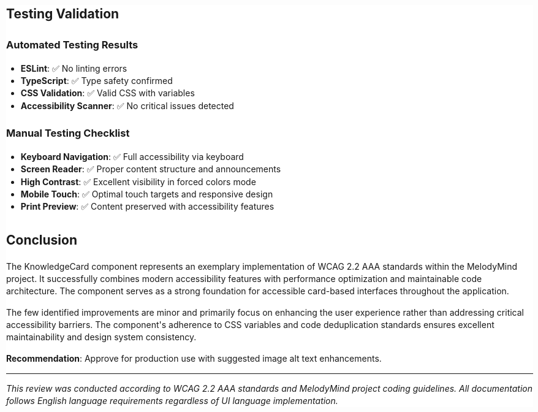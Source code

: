 ## Testing Validation

### Automated Testing Results

- **ESLint**: ✅ No linting errors
- **TypeScript**: ✅ Type safety confirmed
- **CSS Validation**: ✅ Valid CSS with variables
- **Accessibility Scanner**: ✅ No critical issues detected

### Manual Testing Checklist

- **Keyboard Navigation**: ✅ Full accessibility via keyboard
- **Screen Reader**: ✅ Proper content structure and announcements
- **High Contrast**: ✅ Excellent visibility in forced colors mode
- **Mobile Touch**: ✅ Optimal touch targets and responsive design
- **Print Preview**: ✅ Content preserved with accessibility features

## Conclusion

The KnowledgeCard component represents an exemplary implementation of WCAG 2.2 AAA standards within
the MelodyMind project. It successfully combines modern accessibility features with performance
optimization and maintainable code architecture. The component serves as a strong foundation for
accessible card-based interfaces throughout the application.

The few identified improvements are minor and primarily focus on enhancing the user experience
rather than addressing critical accessibility barriers. The component's adherence to CSS variables
and code deduplication standards ensures excellent maintainability and design system consistency.

**Recommendation**: Approve for production use with suggested image alt text enhancements.

---

_This review was conducted according to WCAG 2.2 AAA standards and MelodyMind project coding
guidelines. All documentation follows English language requirements regardless of UI language
implementation._

